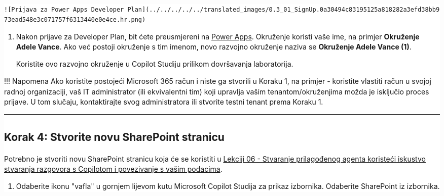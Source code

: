    ![Prijava za Power Apps Developer Plan](../../../../../translated_images/0.3_01_SignUp.0a30494c83195125a818282a3efd38bb973ead548e3c071757f6313440e0e4ce.hr.png)

1. Nakon prijave za Developer Plan, bit ćete preusmjereni na [Power Apps](https://make.powerapps.com/). Okruženje koristi vaše ime, na primjer **Okruženje Adele Vance**. Ako već postoji okruženje s tim imenom, novo razvojno okruženje naziva se **Okruženje Adele Vance (1)**.

    Koristite ovo razvojno okruženje u Copilot Studiju prilikom dovršavanja laboratorija.

!!! Napomena
    Ako koristite postojeći Microsoft 365 račun i niste ga stvorili u Koraku 1, na primjer - koristite vlastiti račun u svojoj radnoj organizaciji, vaš IT administrator (ili ekvivalentni tim) koji upravlja vašim tenantom/okruženjima možda je isključio proces prijave. U tom slučaju, kontaktirajte svog administratora ili stvorite testni tenant prema Koraku 1.

---

## Korak 4: Stvorite novu SharePoint stranicu

Potrebno je stvoriti novu SharePoint stranicu koja će se koristiti u [Lekciji 06 - Stvaranje prilagođenog agenta koristeći iskustvo stvaranja razgovora s Copilotom i povezivanje s vašim podacima](../06-create-agent-from-conversation/README.md#62-add-an-internal-knowledge-source-using-a-sharepoint-site).

1. Odaberite ikonu "vafla" u gornjem lijevom kutu Microsoft Copilot Studija za prikaz izbornika. Odaberite SharePoint iz izbornika.
